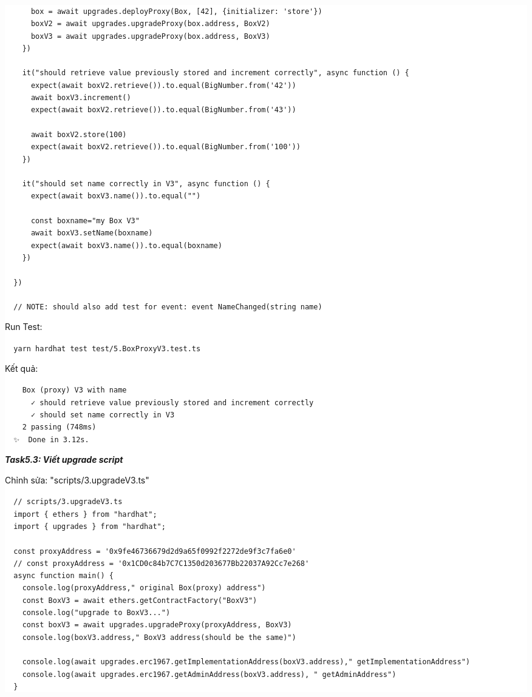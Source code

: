 ```
      box = await upgrades.deployProxy(Box, [42], {initializer: 'store'})
      boxV2 = await upgrades.upgradeProxy(box.address, BoxV2)
      boxV3 = await upgrades.upgradeProxy(box.address, BoxV3)
    })

    it("should retrieve value previously stored and increment correctly", async function () {
      expect(await boxV2.retrieve()).to.equal(BigNumber.from('42'))
      await boxV3.increment()
      expect(await boxV2.retrieve()).to.equal(BigNumber.from('43'))

      await boxV2.store(100)
      expect(await boxV2.retrieve()).to.equal(BigNumber.from('100'))
    })

    it("should set name correctly in V3", async function () {
      expect(await boxV3.name()).to.equal("")

      const boxname="my Box V3"
      await boxV3.setName(boxname)
      expect(await boxV3.name()).to.equal(boxname)
    })

  })

  // NOTE: should also add test for event: event NameChanged(string name)

```

Run Test:

```
  yarn hardhat test test/5.BoxProxyV3.test.ts
```

Kết quả:

```
    Box (proxy) V3 with name
      ✓ should retrieve value previously stored and increment correctly
      ✓ should set name correctly in V3
    2 passing (748ms)
  ✨  Done in 3.12s.
```

**_Task5.3: Viết upgrade script_**

Chỉnh sửa: "scripts/3.upgradeV3.ts"

```
  // scripts/3.upgradeV3.ts
  import { ethers } from "hardhat";
  import { upgrades } from "hardhat";

  const proxyAddress = '0x9fe46736679d2d9a65f0992f2272de9f3c7fa6e0'
  // const proxyAddress = '0x1CD0c84b7C7C1350d203677Bb22037A92Cc7e268'
  async function main() {
    console.log(proxyAddress," original Box(proxy) address")
    const BoxV3 = await ethers.getContractFactory("BoxV3")
    console.log("upgrade to BoxV3...")
    const boxV3 = await upgrades.upgradeProxy(proxyAddress, BoxV3)
    console.log(boxV3.address," BoxV3 address(should be the same)")

    console.log(await upgrades.erc1967.getImplementationAddress(boxV3.address)," getImplementationAddress")
    console.log(await upgrades.erc1967.getAdminAddress(boxV3.address), " getAdminAddress")
  }

```